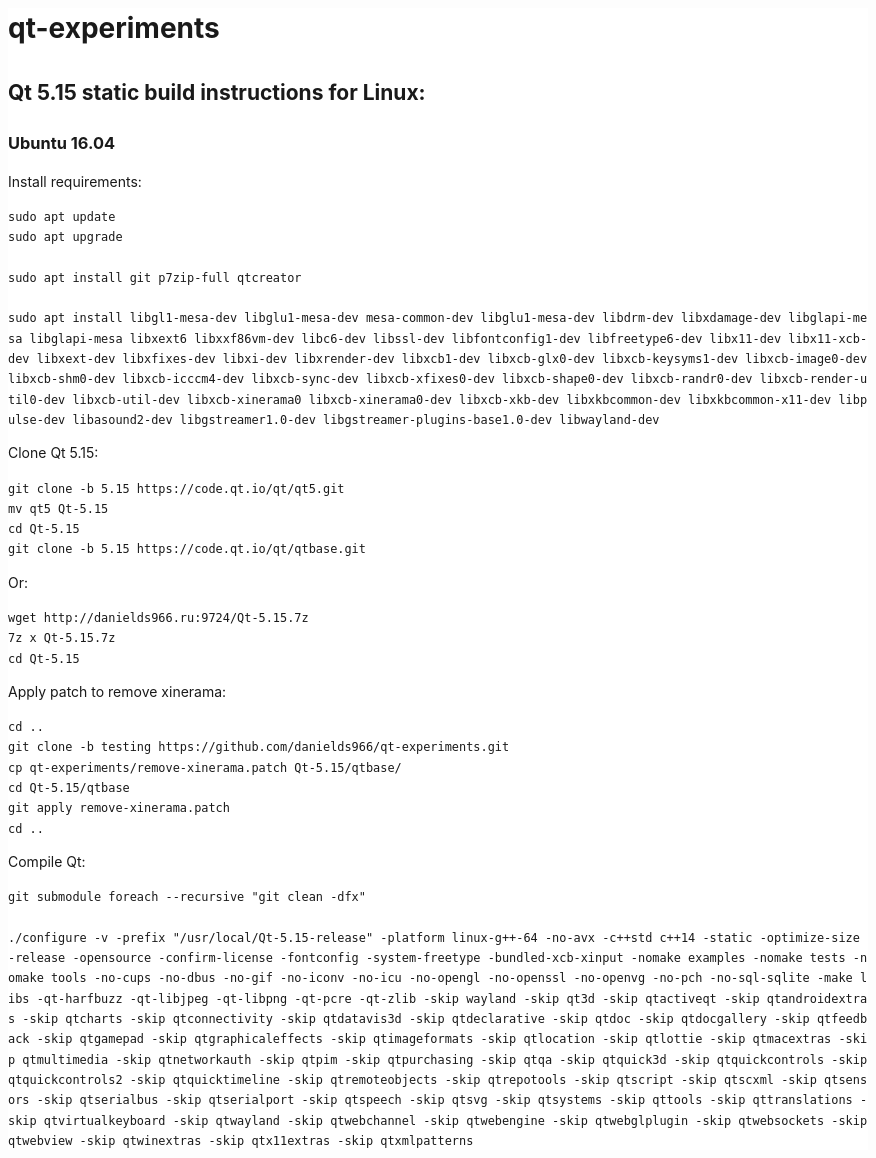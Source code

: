# qt-experiments

## Qt 5.15 static build instructions for Linux:

### Ubuntu 16.04

Install requirements:

    sudo apt update
    sudo apt upgrade
    
    sudo apt install git p7zip-full qtcreator
    
    sudo apt install libgl1-mesa-dev libglu1-mesa-dev mesa-common-dev libglu1-mesa-dev libdrm-dev libxdamage-dev libglapi-mesa libglapi-mesa libxext6 libxxf86vm-dev libc6-dev libssl-dev libfontconfig1-dev libfreetype6-dev libx11-dev libx11-xcb-dev libxext-dev libxfixes-dev libxi-dev libxrender-dev libxcb1-dev libxcb-glx0-dev libxcb-keysyms1-dev libxcb-image0-dev libxcb-shm0-dev libxcb-icccm4-dev libxcb-sync-dev libxcb-xfixes0-dev libxcb-shape0-dev libxcb-randr0-dev libxcb-render-util0-dev libxcb-util-dev libxcb-xinerama0 libxcb-xinerama0-dev libxcb-xkb-dev libxkbcommon-dev libxkbcommon-x11-dev libpulse-dev libasound2-dev libgstreamer1.0-dev libgstreamer-plugins-base1.0-dev libwayland-dev

Clone Qt 5.15:

    git clone -b 5.15 https://code.qt.io/qt/qt5.git
    mv qt5 Qt-5.15
    cd Qt-5.15
    git clone -b 5.15 https://code.qt.io/qt/qtbase.git

Or:

    wget http://danields966.ru:9724/Qt-5.15.7z
    7z x Qt-5.15.7z
    cd Qt-5.15

Apply patch to remove xinerama:

    cd ..
    git clone -b testing https://github.com/danields966/qt-experiments.git
    cp qt-experiments/remove-xinerama.patch Qt-5.15/qtbase/
    cd Qt-5.15/qtbase
    git apply remove-xinerama.patch
    cd ..

Compile Qt:

    git submodule foreach --recursive "git clean -dfx"
    
    ./configure -v -prefix "/usr/local/Qt-5.15-release" -platform linux-g++-64 -no-avx -c++std c++14 -static -optimize-size -release -opensource -confirm-license -fontconfig -system-freetype -bundled-xcb-xinput -nomake examples -nomake tests -nomake tools -no-cups -no-dbus -no-gif -no-iconv -no-icu -no-opengl -no-openssl -no-openvg -no-pch -no-sql-sqlite -make libs -qt-harfbuzz -qt-libjpeg -qt-libpng -qt-pcre -qt-zlib -skip wayland -skip qt3d -skip qtactiveqt -skip qtandroidextras -skip qtcharts -skip qtconnectivity -skip qtdatavis3d -skip qtdeclarative -skip qtdoc -skip qtdocgallery -skip qtfeedback -skip qtgamepad -skip qtgraphicaleffects -skip qtimageformats -skip qtlocation -skip qtlottie -skip qtmacextras -skip qtmultimedia -skip qtnetworkauth -skip qtpim -skip qtpurchasing -skip qtqa -skip qtquick3d -skip qtquickcontrols -skip qtquickcontrols2 -skip qtquicktimeline -skip qtremoteobjects -skip qtrepotools -skip qtscript -skip qtscxml -skip qtsensors -skip qtserialbus -skip qtserialport -skip qtspeech -skip qtsvg -skip qtsystems -skip qttools -skip qttranslations -skip qtvirtualkeyboard -skip qtwayland -skip qtwebchannel -skip qtwebengine -skip qtwebglplugin -skip qtwebsockets -skip qtwebview -skip qtwinextras -skip qtx11extras -skip qtxmlpatterns
    